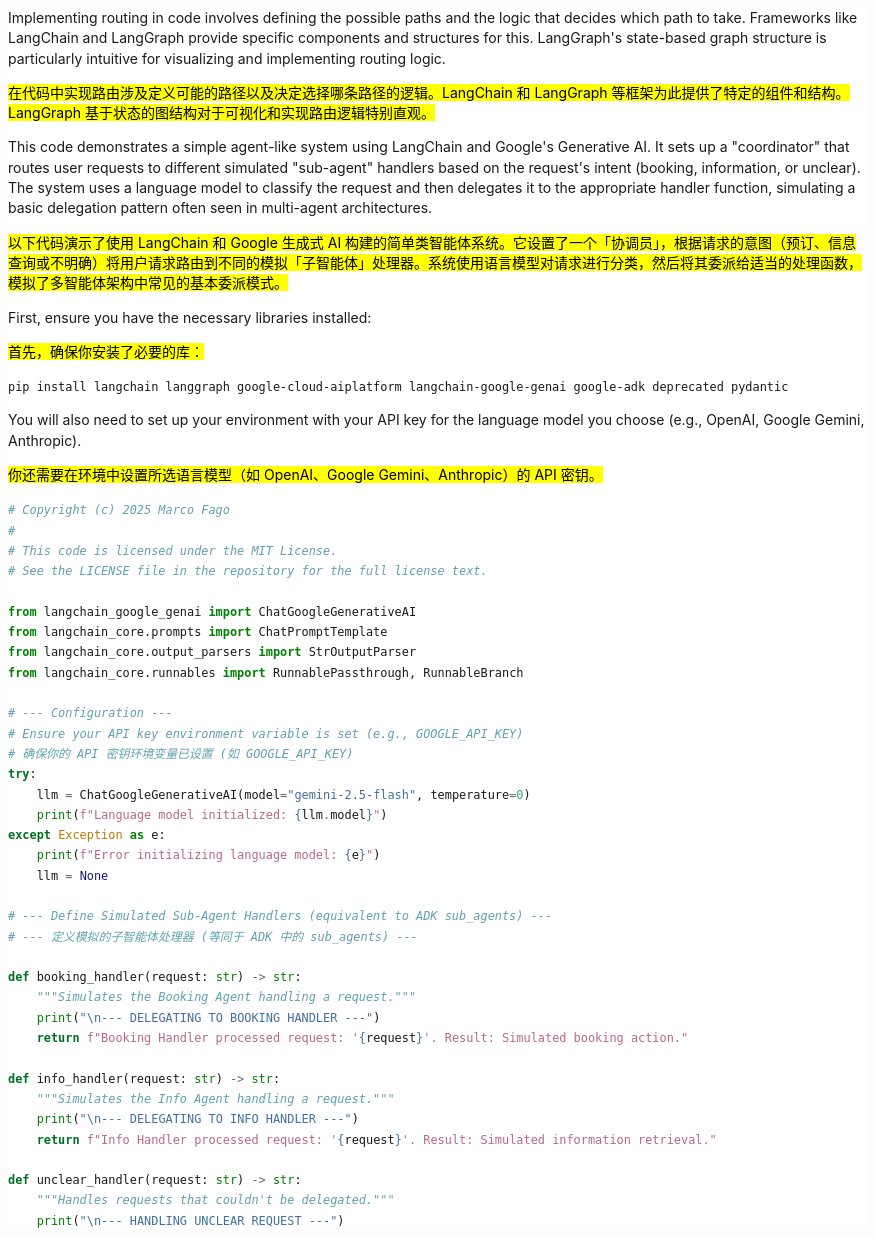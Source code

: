 Implementing routing in code involves defining the possible paths and the logic that decides which path to take. Frameworks like LangChain and LangGraph provide specific components and structures for this. LangGraph's state-based graph structure is particularly intuitive for visualizing and implementing routing logic.

<mark>在代码中实现路由涉及定义可能的路径以及决定选择哪条路径的逻辑。LangChain 和 LangGraph 等框架为此提供了特定的组件和结构。LangGraph 基于状态的图结构对于可视化和实现路由逻辑特别直观。</mark>

This code demonstrates a simple agent-like system using LangChain and Google's Generative AI. It sets up a "coordinator" that routes user requests to different simulated "sub-agent" handlers based on the request's intent (booking, information, or unclear). The system uses a language model to classify the request and then delegates it to the appropriate handler function, simulating a basic delegation pattern often seen in multi-agent architectures.

<mark>以下代码演示了使用 LangChain 和 Google 生成式 AI 构建的简单类智能体系统。它设置了一个「协调员」，根据请求的意图（预订、信息查询或不明确）将用户请求路由到不同的模拟「子智能体」处理器。系统使用语言模型对请求进行分类，然后将其委派给适当的处理函数，模拟了多智能体架构中常见的基本委派模式。</mark>

First, ensure you have the necessary libraries installed:

<mark>首先，确保你安装了必要的库：</mark>

```bash path=null start=null
pip install langchain langgraph google-cloud-aiplatform langchain-google-genai google-adk deprecated pydantic
```

You will also need to set up your environment with your API key for the language model you choose (e.g., OpenAI, Google Gemini, Anthropic).

<mark>你还需要在环境中设置所选语言模型（如 OpenAI、Google Gemini、Anthropic）的 API 密钥。</mark>

```python path=null start=null
# Copyright (c) 2025 Marco Fago
#
# This code is licensed under the MIT License.
# See the LICENSE file in the repository for the full license text.

from langchain_google_genai import ChatGoogleGenerativeAI
from langchain_core.prompts import ChatPromptTemplate
from langchain_core.output_parsers import StrOutputParser
from langchain_core.runnables import RunnablePassthrough, RunnableBranch

# --- Configuration ---
# Ensure your API key environment variable is set (e.g., GOOGLE_API_KEY)
# 确保你的 API 密钥环境变量已设置 (如 GOOGLE_API_KEY)
try:
    llm = ChatGoogleGenerativeAI(model="gemini-2.5-flash", temperature=0)
    print(f"Language model initialized: {llm.model}")
except Exception as e:
    print(f"Error initializing language model: {e}")
    llm = None

# --- Define Simulated Sub-Agent Handlers (equivalent to ADK sub_agents) ---
# --- 定义模拟的子智能体处理器 (等同于 ADK 中的 sub_agents) ---

def booking_handler(request: str) -> str:
    """Simulates the Booking Agent handling a request."""
    print("\n--- DELEGATING TO BOOKING HANDLER ---")
    return f"Booking Handler processed request: '{request}'. Result: Simulated booking action."

def info_handler(request: str) -> str:
    """Simulates the Info Agent handling a request."""
    print("\n--- DELEGATING TO INFO HANDLER ---")
    return f"Info Handler processed request: '{request}'. Result: Simulated information retrieval."

def unclear_handler(request: str) -> str:
    """Handles requests that couldn't be delegated."""
    print("\n--- HANDLING UNCLEAR REQUEST ---")
```